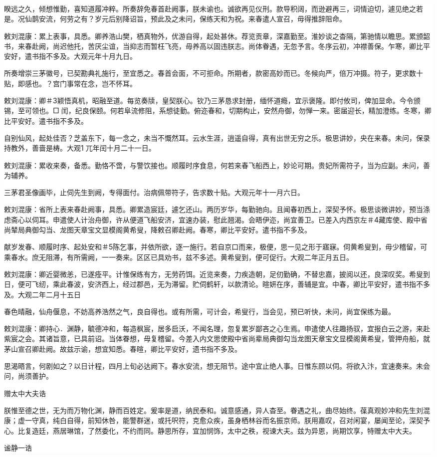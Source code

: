 睽远之久，倾想惟勤，喜知道履冲粹。所奏辞免春首赴阙事，朕未谕也。诚欲再见仪刑。款导积阔，而逊避再三，词情迫切，遽见绝之若是。况仙鹊安流，何劳之有？岁元后别降诏旨，预此及之未问，保练天和为祝。来春遣人宣召，毋得推辞阻命。  

敕刘混康：累上表事，具悉。卿养浩山樊，栖真物外，优游自得，起处甚休。荐览贡章，深嘉勤至。淮妙谈之杳隔，第驰情以瞻思。累颁韶书，来春赴阙，尚迟他托，苦厌尘谊，当抑志而暂枉飞亮，毋养高以固违朕志。尚体眷遇，无忽予言。冬序云初，冲襟善保。乍寒，卿比平安好，遣书指不多及。大观元年十月九日。  

所奏增崇三茅徽号，已契勘典礼施行，至宜悉之。春首会面，不可拒命。所期者，款密高妙而已。冬候向严，倍万冲摄。符子，更求数十贴，即感也。？宫门事常在念，岂不怀耳。  

敕刘混康：卿＃3颖悟真机，昭融至道。每览奏牍，皇契朕心。钦乃三茅恳求封册，缅怀道瘾，宜示褒隆。即付攸司，俾加显命。今令颁锡，至可领也。□ 闰，纪良保颐。何若阜流修阻，系想徒勤。俯迩春和，切期构止，安然舟御，勿惮一来。密届迎长，精加澄练。冬寒，卿比平安好。遣书指不多及。  

自别仙风，起处佳否？芝盖东下，每一念之，未当不慨然耳。云水生涯，逍遥自得，真有出世无穷之乐。极思讲妙，央在来春。未问，保录持教外，善啬是梼。大观1 兀年闰十月二十一日。  

敕刘混康：累收来奏，备悉。勤恪不啻，与警饮接也。顺履时序食息，何若来春飞船西上，妙论可期。贵妃所需符子，当为应副。未问，善为辅养。  

三茅君圣像画毕，止伺先生到阙，专得面付。治病佩带符子，告求数十贴。大观元年十一月六日。  

敕刘混康：省所上表来春赴阙事，具悉。卿累造宸廷，遽乞还山。两历岁华，每勤驰向。且闻春初西上，深契予怀。极思谈微讲妙，预当涤虑斋心以伺耳。申遣使人计治舟御，许从便道飞船安济，宜速办装，慰此翘渴。会晤伊迩，尚宜善卫。已差入内西京左＃4藏库使、殿中省尚辇局典御勾当、龙图天章宝文显模阁黄希叟，降敕召卿赴阙。春寒，卿比平安好。遣书指不多及。  

献岁发春、顺履时序、起处安和＃5陈乞事，并依所欲，逐一施行。若自京口而来，极便，思一见之形于寤寐。伺黄希叟到，毋少稽留，可乘春水。庶无阻滞，有所需阙，一一奏来。区区已具劝书，兹不多述。黄希叟到，便可促行。大观二年正月五日。  

敕刘混康：卿近婴微恙，已遂痊平。计惟保练有方，无劳药饵。近览来奏，力疾造朝，足仞勤确，不替忠嘉，披阅以还，良深叹奖。希叟到日，便可飞纫，乘此春波，安济西上，经过郡邑，无为滞留。贮伺鹤轩，以款清论。暄妍在序，善辅是宜。中春，卿比平安好，遣书指不多及。大观二年二月十五日  

春色晴融，仙舟偃息，不妨高养浩然之气，良自得也。或有所需，可计会，希叟行，当会见，预已听快，未问，尚宜保练为最。  

敕刘混康：卿持心．渊静，毓德冲和，每造枫宸，居多启沃，不闻名理，忽复累岁鄙吝之心生焉。申遣使人往趣扬驭，宜报白云之游，来赴紫宸之会。其诸旨意，已具前诏。当体眷想，毋复稽留。今差入内文思使殿中省尚辈局典御勾当龙图天章宝文显模阁黄希叟，管押舟船，就茅山宣召卿赴阙。故兹示谕，想宜知悉。春暄，卿比平安好，遗书指不多及。  

思渴晤言，何剧如之？以日计程，四月上旬必达阙下。春水安流，想无阻节。途中宜止绝人事。日惟东顾以伺。将欲入汴，宜速奏来。未会问，尚须善护。  

赠太中大夫诰  

朕惟至德之世，无为而万物化渊，静而百姓定。爰率是道，纳民泰和。诚意感通，异人杳至。眷遇之礼，曲尽始终。葆真观妙冲和先生刘混康；虚一守真，纯白自得，前知休咎，能警群迷，或托呎符，克愈众疾，虽身栖林谷而名振京师。朕用嘉叹，召对闲宴，屡闻至论，深契予心。比复造廷，燕居琳馆，了然委化，不约而同。静思所存，宜加悯饰，太中之秩，视谏大夫。兹为异恩，尚期饮享，特赠太中大夫。  

谧静一诰  

